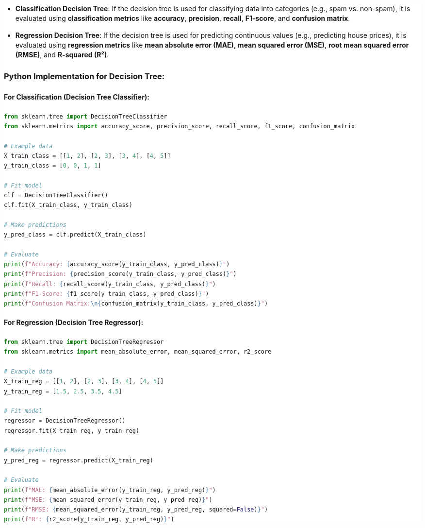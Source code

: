 - **Classification Decision Tree**: If the decision tree is used for classifying data into categories (e.g., spam vs. non-spam), it is evaluated using **classification metrics** like **accuracy**, **precision**, **recall**, **F1-score**, and **confusion matrix**.

- **Regression Decision Tree**: If the decision tree is used for predicting continuous values (e.g., predicting house prices), it is evaluated using **regression metrics** like **mean absolute error (MAE)**, **mean squared error (MSE)**, **root mean squared error (RMSE)**, and **R-squared (R²)**.

### Python Implementation for Decision Tree:

#### **For Classification (Decision Tree Classifier):**
```python
from sklearn.tree import DecisionTreeClassifier
from sklearn.metrics import accuracy_score, precision_score, recall_score, f1_score, confusion_matrix

# Example data
X_train_class = [[1, 2], [2, 3], [3, 4], [4, 5]]
y_train_class = [0, 0, 1, 1]

# Fit model
clf = DecisionTreeClassifier()
clf.fit(X_train_class, y_train_class)

# Make predictions
y_pred_class = clf.predict(X_train_class)

# Evaluate
print(f"Accuracy: {accuracy_score(y_train_class, y_pred_class)}")
print(f"Precision: {precision_score(y_train_class, y_pred_class)}")
print(f"Recall: {recall_score(y_train_class, y_pred_class)}")
print(f"F1-Score: {f1_score(y_train_class, y_pred_class)}")
print(f"Confusion Matrix:\n{confusion_matrix(y_train_class, y_pred_class)}")
```

#### **For Regression (Decision Tree Regressor):**
```python
from sklearn.tree import DecisionTreeRegressor
from sklearn.metrics import mean_absolute_error, mean_squared_error, r2_score

# Example data
X_train_reg = [[1, 2], [2, 3], [3, 4], [4, 5]]
y_train_reg = [1.5, 2.5, 3.5, 4.5]

# Fit model
regressor = DecisionTreeRegressor()
regressor.fit(X_train_reg, y_train_reg)

# Make predictions
y_pred_reg = regressor.predict(X_train_reg)

# Evaluate
print(f"MAE: {mean_absolute_error(y_train_reg, y_pred_reg)}")
print(f"MSE: {mean_squared_error(y_train_reg, y_pred_reg)}")
print(f"RMSE: {mean_squared_error(y_train_reg, y_pred_reg, squared=False)}")
print(f"R²: {r2_score(y_train_reg, y_pred_reg)}")
```
